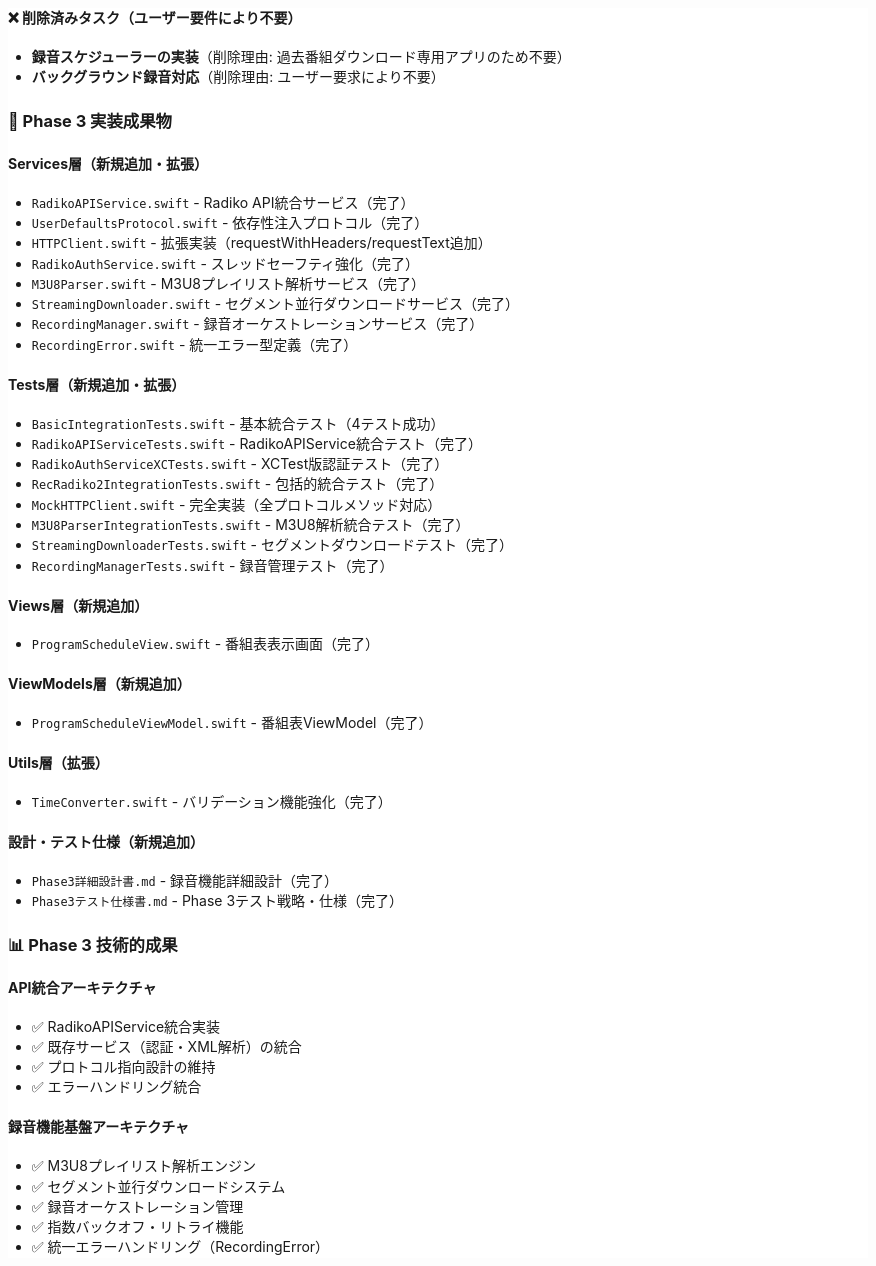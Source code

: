 #### ❌ 削除済みタスク（ユーザー要件により不要）

- **録音スケジューラーの実装**（削除理由: 過去番組ダウンロード専用アプリのため不要）
- **バックグラウンド録音対応**（削除理由: ユーザー要求により不要）

### 🎯 Phase 3 実装成果物

#### Services層（新規追加・拡張）
- `RadikoAPIService.swift` - Radiko API統合サービス（完了）
- `UserDefaultsProtocol.swift` - 依存性注入プロトコル（完了）
- `HTTPClient.swift` - 拡張実装（requestWithHeaders/requestText追加）
- `RadikoAuthService.swift` - スレッドセーフティ強化（完了）
- `M3U8Parser.swift` - M3U8プレイリスト解析サービス（完了）
- `StreamingDownloader.swift` - セグメント並行ダウンロードサービス（完了）
- `RecordingManager.swift` - 録音オーケストレーションサービス（完了）
- `RecordingError.swift` - 統一エラー型定義（完了）

#### Tests層（新規追加・拡張）
- `BasicIntegrationTests.swift` - 基本統合テスト（4テスト成功）
- `RadikoAPIServiceTests.swift` - RadikoAPIService統合テスト（完了）
- `RadikoAuthServiceXCTests.swift` - XCTest版認証テスト（完了）
- `RecRadiko2IntegrationTests.swift` - 包括的統合テスト（完了）
- `MockHTTPClient.swift` - 完全実装（全プロトコルメソッド対応）
- `M3U8ParserIntegrationTests.swift` - M3U8解析統合テスト（完了）
- `StreamingDownloaderTests.swift` - セグメントダウンロードテスト（完了）
- `RecordingManagerTests.swift` - 録音管理テスト（完了）

#### Views層（新規追加）
- `ProgramScheduleView.swift` - 番組表表示画面（完了）

#### ViewModels層（新規追加）  
- `ProgramScheduleViewModel.swift` - 番組表ViewModel（完了）

#### Utils層（拡張）
- `TimeConverter.swift` - バリデーション機能強化（完了）

#### 設計・テスト仕様（新規追加）
- `Phase3詳細設計書.md` - 録音機能詳細設計（完了）
- `Phase3テスト仕様書.md` - Phase 3テスト戦略・仕様（完了）

### 📊 Phase 3 技術的成果

#### API統合アーキテクチャ
- ✅ RadikoAPIService統合実装
- ✅ 既存サービス（認証・XML解析）の統合
- ✅ プロトコル指向設計の維持
- ✅ エラーハンドリング統合

#### 録音機能基盤アーキテクチャ
- ✅ M3U8プレイリスト解析エンジン
- ✅ セグメント並行ダウンロードシステム
- ✅ 録音オーケストレーション管理
- ✅ 指数バックオフ・リトライ機能
- ✅ 統一エラーハンドリング（RecordingError）
